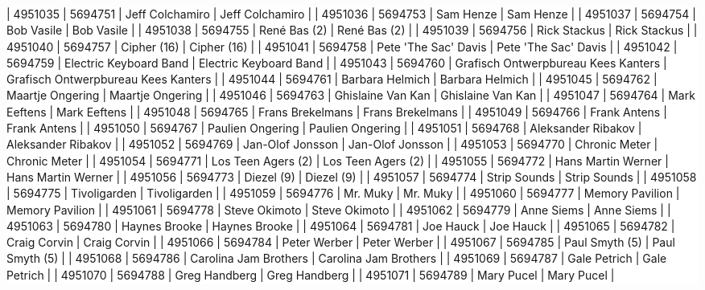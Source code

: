 | 4951035 | 5694751 | Jeff Colchamiro | Jeff Colchamiro |
| 4951036 | 5694753 | Sam Henze | Sam Henze |
| 4951037 | 5694754 | Bob Vasile | Bob Vasile |
| 4951038 | 5694755 | René Bas (2) | René Bas (2) |
| 4951039 | 5694756 | Rick Stackus | Rick Stackus |
| 4951040 | 5694757 | Cipher (16) | Cipher (16) |
| 4951041 | 5694758 | Pete 'The Sac' Davis | Pete 'The Sac' Davis |
| 4951042 | 5694759 | Electric Keyboard Band | Electric Keyboard Band |
| 4951043 | 5694760 | Grafisch Ontwerpbureau Kees Kanters | Grafisch Ontwerpbureau Kees Kanters |
| 4951044 | 5694761 | Barbara Helmich | Barbara Helmich |
| 4951045 | 5694762 | Maartje Ongering | Maartje Ongering |
| 4951046 | 5694763 | Ghislaine Van Kan | Ghislaine Van Kan |
| 4951047 | 5694764 | Mark Eeftens | Mark Eeftens |
| 4951048 | 5694765 | Frans Brekelmans | Frans Brekelmans |
| 4951049 | 5694766 | Frank Antens | Frank Antens |
| 4951050 | 5694767 | Paulien Ongering | Paulien Ongering |
| 4951051 | 5694768 | Aleksander Ribakov | Aleksander Ribakov |
| 4951052 | 5694769 | Jan-Olof Jonsson | Jan-Olof Jonsson |
| 4951053 | 5694770 | Chronic Meter | Chronic Meter |
| 4951054 | 5694771 | Los Teen Agers (2) | Los Teen Agers (2) |
| 4951055 | 5694772 | Hans Martin Werner | Hans Martin Werner |
| 4951056 | 5694773 | Diezel (9) | Diezel (9) |
| 4951057 | 5694774 | Strip Sounds | Strip Sounds |
| 4951058 | 5694775 | Tivoligarden | Tivoligarden |
| 4951059 | 5694776 | Mr. Muky | Mr. Muky |
| 4951060 | 5694777 | Memory Pavilion | Memory Pavilion |
| 4951061 | 5694778 | Steve Okimoto | Steve Okimoto |
| 4951062 | 5694779 | Anne Siems | Anne Siems |
| 4951063 | 5694780 | Haynes Brooke | Haynes Brooke |
| 4951064 | 5694781 | Joe Hauck | Joe Hauck |
| 4951065 | 5694782 | Craig Corvin | Craig Corvin |
| 4951066 | 5694784 | Peter Werber | Peter Werber |
| 4951067 | 5694785 | Paul Smyth (5) | Paul Smyth (5) |
| 4951068 | 5694786 | Carolina Jam Brothers | Carolina Jam Brothers |
| 4951069 | 5694787 | Gale Petrich | Gale Petrich |
| 4951070 | 5694788 | Greg Handberg | Greg Handberg |
| 4951071 | 5694789 | Mary Pucel | Mary Pucel |